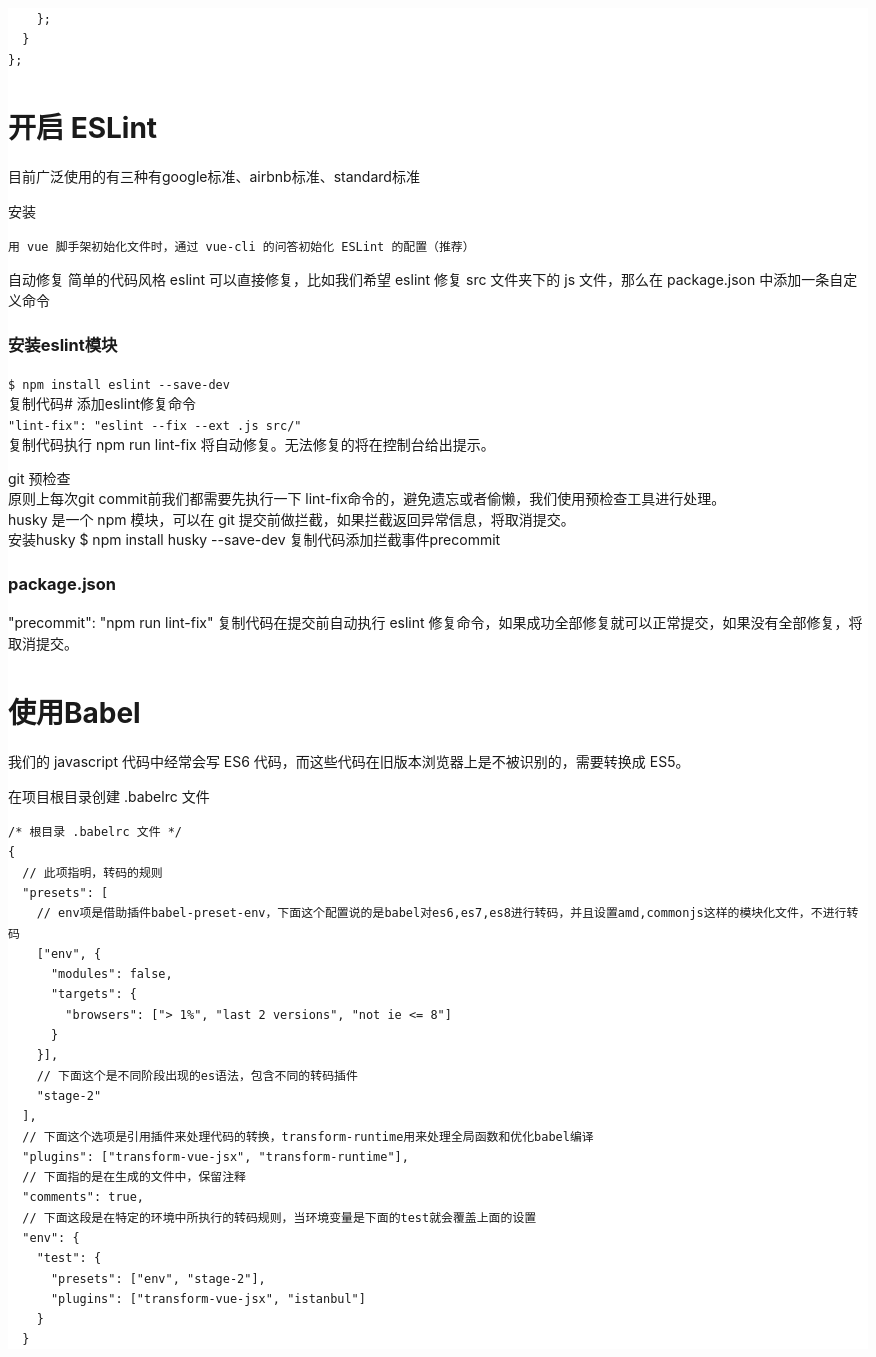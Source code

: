 ```
    };
  }
};
```

# 开启 ESLint
目前广泛使用的有三种有google标准、airbnb标准、standard标准

安装  
```
用 vue 脚手架初始化文件时，通过 vue-cli 的问答初始化 ESLint 的配置（推荐）
```
自动修复
简单的代码风格 eslint 可以直接修复，比如我们希望 eslint 修复 src 文件夹下的 js 文件，那么在 package.json 中添加一条自定义命令
### 安装eslint模块
`$ npm install eslint --save-dev`   
复制代码# 添加eslint修复命令   
`"lint-fix": "eslint --fix --ext .js src/"`  
复制代码执行 npm run lint-fix 将自动修复。无法修复的将在控制台给出提示。  


git 预检查  
原则上每次git commit前我们都需要先执行一下 lint-fix命令的，避免遗忘或者偷懒，我们使用预检查工具进行处理。  
husky 是一个 npm 模块，可以在 git 提交前做拦截，如果拦截返回异常信息，将取消提交。  
安装husky
$ npm install husky --save-dev
复制代码添加拦截事件precommit
### package.json
"precommit": "npm run lint-fix"
复制代码在提交前自动执行 eslint 修复命令，如果成功全部修复就可以正常提交，如果没有全部修复，将取消提交。


# 使用Babel
我们的 javascript 代码中经常会写 ES6 代码，而这些代码在旧版本浏览器上是不被识别的，需要转换成 ES5。


在项目根目录创建 .babelrc 文件
```
/* 根目录 .babelrc 文件 */
{
  // 此项指明，转码的规则
  "presets": [
    // env项是借助插件babel-preset-env，下面这个配置说的是babel对es6,es7,es8进行转码，并且设置amd,commonjs这样的模块化文件，不进行转码
    ["env", {
      "modules": false,
      "targets": {
        "browsers": ["> 1%", "last 2 versions", "not ie <= 8"]
      }
    }],
    // 下面这个是不同阶段出现的es语法，包含不同的转码插件
    "stage-2"
  ],
  // 下面这个选项是引用插件来处理代码的转换，transform-runtime用来处理全局函数和优化babel编译
  "plugins": ["transform-vue-jsx", "transform-runtime"],
  // 下面指的是在生成的文件中，保留注释
  "comments": true,
  // 下面这段是在特定的环境中所执行的转码规则，当环境变量是下面的test就会覆盖上面的设置
  "env": {
    "test": {
      "presets": ["env", "stage-2"],
      "plugins": ["transform-vue-jsx", "istanbul"]
    }
  }
```